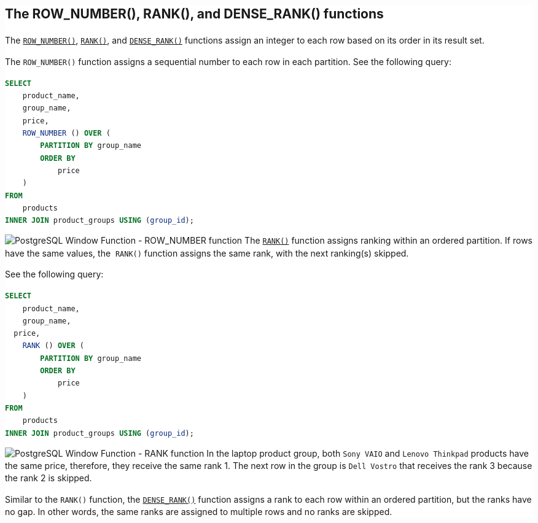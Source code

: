## The ROW_NUMBER(), RANK(), and DENSE_RANK() functions

The [`ROW_NUMBER()`](postgresql-window-function/postgresql-row_number), [`RANK()`](postgresql-window-function/postgresql-rank-function), and [`DENSE_RANK()`](postgresql-window-function/postgresql-dense_rank-function) functions assign an integer to each row based on its order in its result set.

The `ROW_NUMBER()` function assigns a sequential number to each row in each partition. See the following query:

```sql
SELECT
	product_name,
	group_name,
	price,
	ROW_NUMBER () OVER (
		PARTITION BY group_name
		ORDER BY
			price
	)
FROM
	products
INNER JOIN product_groups USING (group_id);
```

![PostgreSQL Window Function - ROW_NUMBER function](/postgresqltutorial/PostgreSQL-Window-Function-ROW_NUMBER-function.png)
The [`RANK()`](postgresql-window-function/postgresql-rank-function) function assigns ranking within an ordered partition. If rows have the same values, the  `RANK()` function assigns the same rank, with the next ranking(s) skipped.

See the following query:

```sql
SELECT
	product_name,
	group_name,
  price,
	RANK () OVER (
		PARTITION BY group_name
		ORDER BY
			price
	)
FROM
	products
INNER JOIN product_groups USING (group_id);
```

![PostgreSQL Window Function - RANK function](/postgresqltutorial/PostgreSQL-Window-Function-RANK-function.png)
In the laptop product group, both `Sony VAIO` and `Lenovo Thinkpad` products have the same price, therefore, they receive the same rank 1\. The next row in the group is `Dell Vostro` that receives the rank 3 because the rank 2 is skipped.

Similar to the `RANK()` function, the [`DENSE_RANK()`](postgresql-window-function/postgresql-dense_rank-function) function assigns a rank to each row within an ordered partition, but the ranks have no gap. In other words, the same ranks are assigned to multiple rows and no ranks are skipped.
